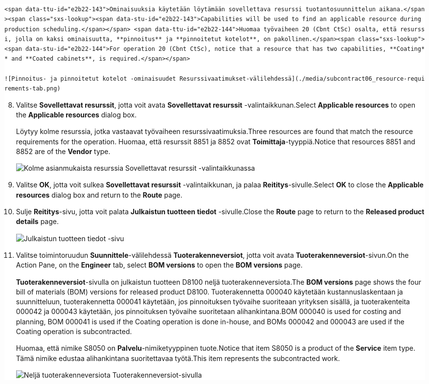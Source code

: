     <span data-ttu-id="e2b22-143">Ominaisuuksia käytetään löytämään sovellettava resurssi tuotantosuunnittelun aikana.</span><span class="sxs-lookup"><span data-stu-id="e2b22-143">Capabilities will be used to find an applicable resource during production scheduling.</span></span> <span data-ttu-id="e2b22-144">Huomaa työvaiheen 20 (Cbnt CtSc) osalta, että resurssi, jolla on kaksi ominaisuutta, **pinnoitus** ja **pinnoitetut kotelot**, on pakollinen.</span><span class="sxs-lookup"><span data-stu-id="e2b22-144">For operation 20 (Cbnt CtSc), notice that a resource that has two capabilities, **Coating** and **Coated cabinets**, is required.</span></span>

    ![Pinnoitus- ja pinnoitetut kotelot -ominaisuudet Resurssivaatimukset-välilehdessä](./media/subcontract06_resource-requirements-tab.png)

8. <span data-ttu-id="e2b22-146">Valitse **Sovellettavat resurssit**, jotta voit avata **Sovellettavat resurssit** -valintaikkunan.</span><span class="sxs-lookup"><span data-stu-id="e2b22-146">Select **Applicable resources** to open the **Applicable resources** dialog box.</span></span>

    <span data-ttu-id="e2b22-147">Löytyy kolme resurssia, jotka vastaavat työvaiheen resurssivaatimuksia.</span><span class="sxs-lookup"><span data-stu-id="e2b22-147">Three resources are found that match the resource requirements for the operation.</span></span> <span data-ttu-id="e2b22-148">Huomaa, että resurssit 8851 ja 8852 ovat **Toimittaja**-tyyppiä.</span><span class="sxs-lookup"><span data-stu-id="e2b22-148">Notice that resources 8851 and 8852 are of the **Vendor** type.</span></span>

    ![Kolme asianmukaista resurssia Sovellettavat resurssit -valintaikkunassa](./media/subcontract07_applicable-resources-dialog.png)

9. <span data-ttu-id="e2b22-150">Valitse **OK**, jotta voit sulkea **Sovellettavat resurssit** -valintaikkunan, ja palaa **Reititys**-sivulle.</span><span class="sxs-lookup"><span data-stu-id="e2b22-150">Select **OK** to close the **Applicable resources** dialog box and return to the **Route** page.</span></span>
10. <span data-ttu-id="e2b22-151">Sulje **Reititys**-sivu, jotta voit palata **Julkaistun tuotteen tiedot** -sivulle.</span><span class="sxs-lookup"><span data-stu-id="e2b22-151">Close the **Route** page to return to the **Released product details** page.</span></span>

    ![Julkaistun tuotteen tiedot -sivu](./media/subcontract08_released-product-details-page.png)

11. <span data-ttu-id="e2b22-153">Valitse toimintoruudun **Suunnittele**-välilehdessä **Tuoterakenneversiot**, jotta voit avata **Tuoterakenneversiot**-sivun.</span><span class="sxs-lookup"><span data-stu-id="e2b22-153">On the Action Pane, on the **Engineer** tab, select **BOM versions** to open the **BOM versions** page.</span></span>

    <span data-ttu-id="e2b22-154">**Tuoterakenneversiot**-sivulla on julkaistun tuotteen D8100 neljä tuoterakenneversiota.</span><span class="sxs-lookup"><span data-stu-id="e2b22-154">The **BOM versions** page shows the four bill of materials (BOM) versions for released product D8100.</span></span> <span data-ttu-id="e2b22-155">Tuoterakennetta 000040 käytetään kustannuslaskentaan ja suunnitteluun, tuoterakennetta 000041 käytetään, jos pinnoituksen työvaihe suoriteaan yrityksen sisällä, ja tuoterakenteita 000042 ja 000043 käytetään, jos pinnoituksen työvaihe suoritetaan alihankintana.</span><span class="sxs-lookup"><span data-stu-id="e2b22-155">BOM 000040 is used for costing and planning, BOM 000041 is used if the Coating operation is done in-house, and BOMs 000042 and 000043 are used if the Coating operation is subcontracted.</span></span>

    <span data-ttu-id="e2b22-156">Huomaa, että nimike S8050 on **Palvelu**-nimiketyyppinen tuote.</span><span class="sxs-lookup"><span data-stu-id="e2b22-156">Notice that item S8050 is a product of the **Service** item type.</span></span> <span data-ttu-id="e2b22-157">Tämä nimike edustaa alihankintana suoritettavaa työtä.</span><span class="sxs-lookup"><span data-stu-id="e2b22-157">This item represents the subcontracted work.</span></span>

    ![Neljä tuoterakenneversiota Tuoterakenneversiot-sivulla](./media/subcontract09_bom-versions-page.png)
